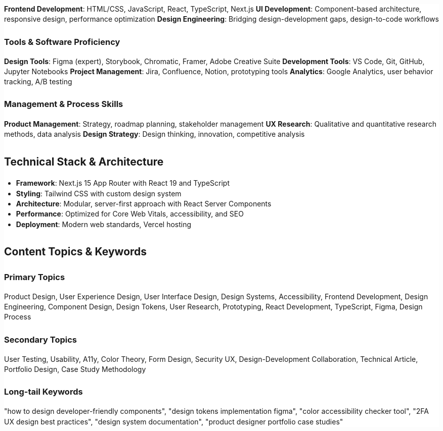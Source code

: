 **Frontend Development**: HTML/CSS, JavaScript, React, TypeScript,
Next.js **UI Development**: Component-based architecture, responsive
design, performance optimization **Design Engineering**: Bridging
design-development gaps, design-to-code workflows

### Tools & Software Proficiency

**Design Tools**: Figma (expert), Storybook, Chromatic, Framer, Adobe
Creative Suite **Development Tools**: VS Code, Git, GitHub, Jupyter
Notebooks **Project Management**: Jira, Confluence, Notion, prototyping
tools **Analytics**: Google Analytics, user behavior tracking, A/B
testing

### Management & Process Skills

**Product Management**: Strategy, roadmap planning, stakeholder
management **UX Research**: Qualitative and quantitative research
methods, data analysis **Design Strategy**: Design thinking, innovation,
competitive analysis

## Technical Stack & Architecture

-   **Framework**: Next.js 15 App Router with React 19 and TypeScript
-   **Styling**: Tailwind CSS with custom design system
-   **Architecture**: Modular, server-first approach with React Server
    Components
-   **Performance**: Optimized for Core Web Vitals, accessibility, and
    SEO
-   **Deployment**: Modern web standards, Vercel hosting

## Content Topics & Keywords

### Primary Topics

Product Design, User Experience Design, User Interface Design, Design
Systems, Accessibility, Frontend Development, Design Engineering,
Component Design, Design Tokens, User Research, Prototyping, React
Development, TypeScript, Figma, Design Process

### Secondary Topics

User Testing, Usability, A11y, Color Theory, Form Design, Security UX,
Design-Development Collaboration, Technical Article, Portfolio Design,
Case Study Methodology

### Long-tail Keywords

"how to design developer-friendly components", "design tokens
implementation figma", "color accessibility checker tool", "2FA UX
design best practices", "design system documentation", "product designer
portfolio case studies"
